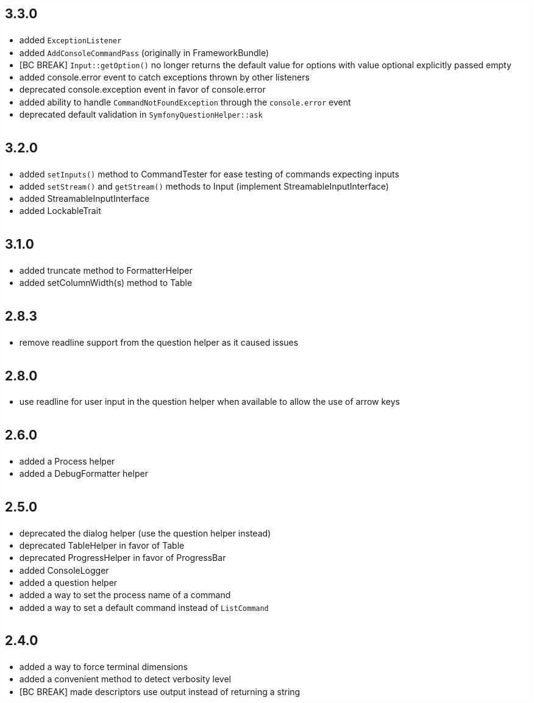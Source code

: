 ## 3.3.0

- added `ExceptionListener`
- added `AddConsoleCommandPass` (originally in FrameworkBundle)
- [BC BREAK] `Input::getOption()` no longer returns the default value for options with value optional explicitly passed empty
- added console.error event to catch exceptions thrown by other listeners
- deprecated console.exception event in favor of console.error
- added ability to handle `CommandNotFoundException` through the `console.error` event
- deprecated default validation in `SymfonyQuestionHelper::ask`

## 3.2.0

- added `setInputs()` method to CommandTester for ease testing of commands expecting inputs
- added `setStream()` and `getStream()` methods to Input (implement StreamableInputInterface)
- added StreamableInputInterface
- added LockableTrait

## 3.1.0

- added truncate method to FormatterHelper
- added setColumnWidth(s) method to Table

## 2.8.3

- remove readline support from the question helper as it caused issues

## 2.8.0

- use readline for user input in the question helper when available to allow the use of arrow keys

## 2.6.0

- added a Process helper
- added a DebugFormatter helper

## 2.5.0

- deprecated the dialog helper (use the question helper instead)
- deprecated TableHelper in favor of Table
- deprecated ProgressHelper in favor of ProgressBar
- added ConsoleLogger
- added a question helper
- added a way to set the process name of a command
- added a way to set a default command instead of `ListCommand`

## 2.4.0

- added a way to force terminal dimensions
- added a convenient method to detect verbosity level
- [BC BREAK] made descriptors use output instead of returning a string
